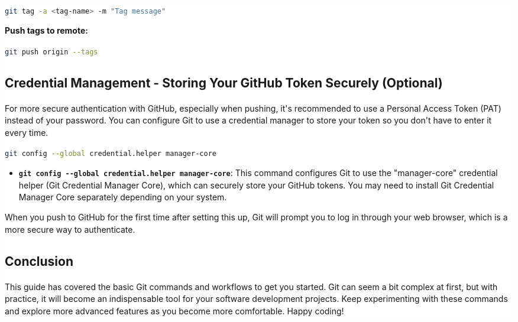 ```bash
git tag -a <tag-name> -m "Tag message"
```

**Push tags to remote:**

```bash
git push origin --tags
```

## Credential Management - Storing Your GitHub Token Securely (Optional)

For more secure authentication with GitHub, especially when pushing, it's recommended to use a Personal Access Token (PAT) instead of your password.  You can configure Git to use a credential manager to store your token so you don't have to enter it every time.

```bash
git config --global credential.helper manager-core
```

*   **`git config --global credential.helper manager-core`**: This command configures Git to use the "manager-core" credential helper (Git Credential Manager Core), which can securely store your GitHub tokens.  You may need to install Git Credential Manager Core separately depending on your system.

When you push to GitHub for the first time after setting this up, Git will prompt you to log in through your web browser, which is a more secure way to authenticate.

## Conclusion

This guide has covered the basic Git commands and workflows to get you started. Git can seem a bit complex at first, but with practice, it will become an indispensable tool for your software development projects.  Keep experimenting with these commands and explore more advanced features as you become more comfortable. Happy coding!
